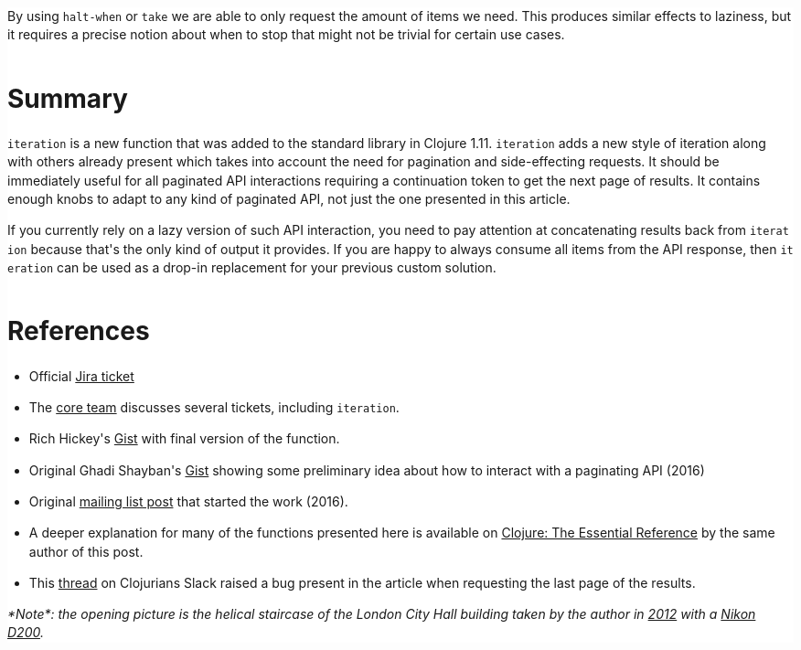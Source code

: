 By using `halt-when` or `take` we are able to only request the amount of
items we need. This produces similar effects to laziness, but it
requires a precise notion about when to stop that might not be trivial
for certain use cases.

# Summary

`iteration` is a new function that was added to the standard library in
Clojure 1.11. `iteration` adds a new style of iteration along with
others already present which takes into account the need for pagination
and side-effecting requests. It should be immediately useful for all
paginated API interactions requiring a continuation token to get the
next page of results. It contains enough knobs to adapt to any kind of
paginated API, not just the one presented in this article.

If you currently rely on a lazy version of such API interaction, you
need to pay attention at concatenating results back from `iteration`
because that's the only kind of output it provides. If you are happy to
always consume all items from the API response, then `iteration` can be
used as a drop-in replacement for your previous custom solution.

# References

- Official [Jira
  ticket](https://clojure.atlassian.net/browse/CLJ-2555)

- The [core team](https://www.youtube.com/watch?v=6vmTKoPzJUo)
  discusses several tickets, including `iteration`.

- Rich Hickey's
  [Gist](https://gist.github.com/richhickey/dc17e6c5cb7e4938e59d5b2e6cc833cb)
  with final version of the function.

- Original Ghadi Shayban's
  [Gist](https://gist.github.com/ghadishayban/050d0059e60884b95ffbb6f11901d0bb)
  showing some preliminary idea about how to interact with a
  paginating API (2016)

- Original [mailing list
  post](https://groups.google.com/g/clojure-dev/c/89RNvkLdYc4) that
  started the work (2016).

- A deeper explanation for many of the functions presented here is
  available on [Clojure: The Essential
  Reference](https://www.manning.com/books/clojure-the-essential-reference)
  by the same author of this post.

- This
  [thread](https://clojurians-log.clojureverse.org/clojure/2022-03-31/1648763674.883299)
  on Clojurians Slack raised a bug present in the article when
  requesting the last page of the results.

_\*Note\*: the opening picture is the helical staircase of the London
City Hall building taken by the author in
[2012](https://www.flickr.com/photos/reborg/9222072041) with a [Nikon
D200](https://www.dpreview.com/reviews/nikond200)._
